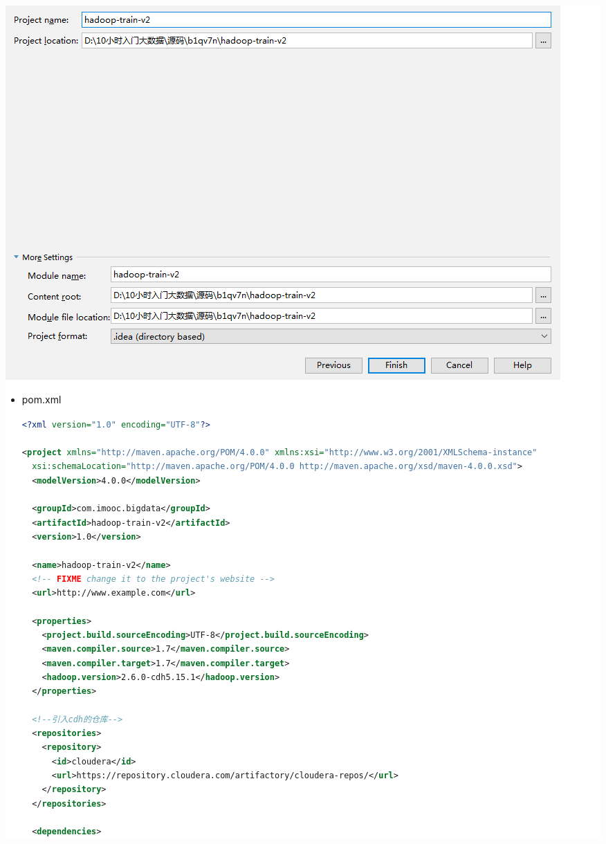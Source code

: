 ![1559551098447](picture/1559551098447.png)

+ pom.xml

  ```xml
  <?xml version="1.0" encoding="UTF-8"?>
  
  <project xmlns="http://maven.apache.org/POM/4.0.0" xmlns:xsi="http://www.w3.org/2001/XMLSchema-instance"
    xsi:schemaLocation="http://maven.apache.org/POM/4.0.0 http://maven.apache.org/xsd/maven-4.0.0.xsd">
    <modelVersion>4.0.0</modelVersion>
  
    <groupId>com.imooc.bigdata</groupId>
    <artifactId>hadoop-train-v2</artifactId>
    <version>1.0</version>
  
    <name>hadoop-train-v2</name>
    <!-- FIXME change it to the project's website -->
    <url>http://www.example.com</url>
  
    <properties>
      <project.build.sourceEncoding>UTF-8</project.build.sourceEncoding>
      <maven.compiler.source>1.7</maven.compiler.source>
      <maven.compiler.target>1.7</maven.compiler.target>
      <hadoop.version>2.6.0-cdh5.15.1</hadoop.version>
    </properties>
  
    <!--引入cdh的仓库-->
    <repositories>
      <repository>
        <id>cloudera</id>
        <url>https://repository.cloudera.com/artifactory/cloudera-repos/</url>
      </repository>
    </repositories>
  
    <dependencies>
  ```
